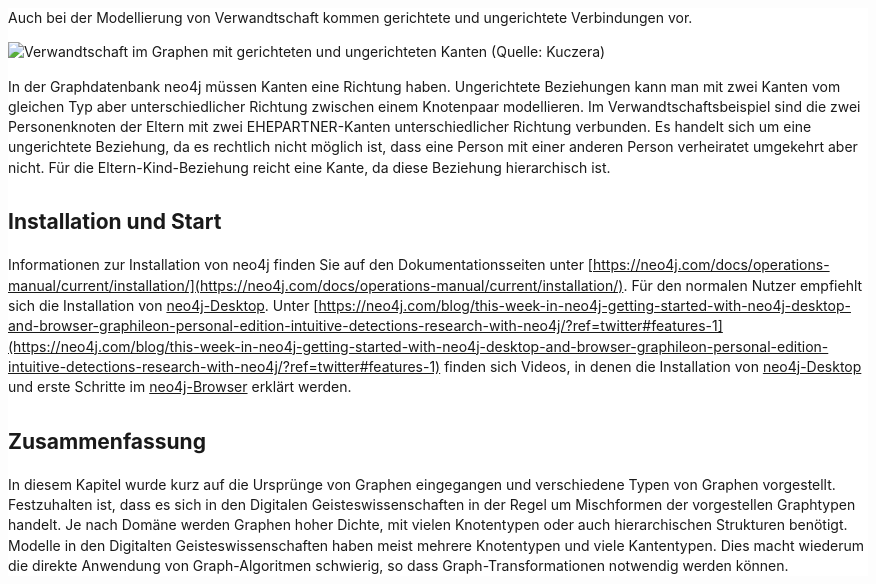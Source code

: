 Auch bei der Modellierung von Verwandtschaft kommen gerichtete und ungerichtete Verbindungen vor.

![Verwandtschaft im Graphen mit gerichteten und ungerichteten Kanten](Bilder/NomenEtGensBeispiel1.png)
(Quelle: Kuczera)

In der Graphdatenbank neo4j müssen Kanten eine Richtung haben. Ungerichtete Beziehungen kann man mit zwei Kanten vom gleichen Typ aber unterschiedlicher Richtung zwischen einem Knotenpaar modellieren. Im Verwandtschaftsbeispiel sind die zwei Personenknoten der Eltern mit zwei EHEPARTNER-Kanten unterschiedlicher Richtung verbunden. Es handelt sich um eine ungerichtete Beziehung, da es rechtlich nicht möglich ist, dass eine Person mit einer anderen Person verheiratet umgekehrt aber nicht. Für die Eltern-Kind-Beziehung reicht eine Kante, da diese Beziehung hierarchisch ist.

## Installation und Start

Informationen zur Installation von neo4j finden Sie auf den Dokumentationsseiten unter [https://neo4j.com/docs/operations-manual/current/installation/](https://neo4j.com/docs/operations-manual/current/installation/). Für den normalen Nutzer empfiehlt sich die Installation von [neo4j-Desktop](https://neo4j.com/download/). Unter [https://neo4j.com/blog/this-week-in-neo4j-getting-started-with-neo4j-desktop-and-browser-graphileon-personal-edition-intuitive-detections-research-with-neo4j/?ref=twitter#features-1](https://neo4j.com/blog/this-week-in-neo4j-getting-started-with-neo4j-desktop-and-browser-graphileon-personal-edition-intuitive-detections-research-with-neo4j/?ref=twitter#features-1) finden sich Videos, in denen die Installation von [neo4j-Desktop](https://www.youtube.com/watch?v=8yWhuUnPapw) und erste Schritte im [neo4j-Browser](https://www.youtube.com/watch?v=rQTximyaETA) erklärt werden.

## Zusammenfassung

In diesem Kapitel wurde kurz auf die Ursprünge von Graphen eingegangen und verschiedene Typen von Graphen vorgestellt. Festzuhalten ist, dass es sich in den Digitalen Geisteswissenschaften in der Regel um Mischformen der vorgestellen Graphtypen handelt. Je nach Domäne werden Graphen hoher Dichte, mit vielen Knotentypen oder auch hierarchischen Strukturen benötigt. Modelle in den Digitalten Geisteswissenschaften haben meist mehrere Knotentypen und viele Kantentypen. Dies macht wiederum die direkte Anwendung von Graph-Algoritmen schwierig, so dass Graph-Transformationen notwendig werden können.

[^b72e]: Dieser Abschnitt beruht in Teilen auf den Kapiteln "Introduction" und "Graph Theory and Concepts" des Buches Graph Algorithms: Practical Examples in Apache Spark and Neo4j von Mark Needham und Amy E. Hodler, O'Reilly Media 2019 (https://www.oreilly.com/library/view/graph-algorithms/9781492047674/), S. xiii-xv und S. 1-26.

[^caa8]: Vgl. https://de.wikipedia.org/wiki/K%C3%B6nigsberger_Br%C3%BCckenproblem.

[^bfe5]: Vgl. https://de.wikipedia.org/wiki/K%C3%B6nigsberger_Br%C3%BCckenproblem.
